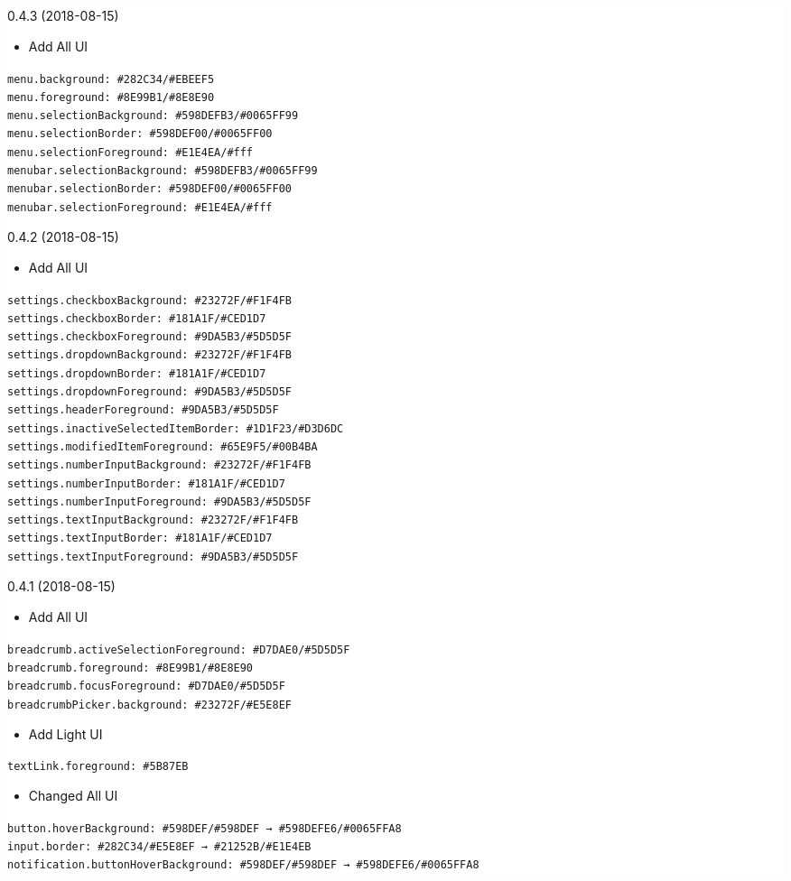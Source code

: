 0.4.3 (2018-08-15)

* Add All UI

```UI
menu.background: #282C34/#EBEEF5
menu.foreground: #8E99B1/#8E8E90
menu.selectionBackground: #598DEFB3/#0065FF99
menu.selectionBorder: #598DEF00/#0065FF00
menu.selectionForeground: #E1E4EA/#fff
menubar.selectionBackground: #598DEFB3/#0065FF99
menubar.selectionBorder: #598DEF00/#0065FF00
menubar.selectionForeground: #E1E4EA/#fff
```

0.4.2 (2018-08-15)

* Add All UI

```UI
settings.checkboxBackground: #23272F/#F1F4FB
settings.checkboxBorder: #181A1F/#CED1D7
settings.checkboxForeground: #9DA5B3/#5D5D5F
settings.dropdownBackground: #23272F/#F1F4FB
settings.dropdownBorder: #181A1F/#CED1D7
settings.dropdownForeground: #9DA5B3/#5D5D5F
settings.headerForeground: #9DA5B3/#5D5D5F
settings.inactiveSelectedItemBorder: #1D1F23/#D3D6DC
settings.modifiedItemForeground: #65E9F5/#00B4BA
settings.numberInputBackground: #23272F/#F1F4FB
settings.numberInputBorder: #181A1F/#CED1D7
settings.numberInputForeground: #9DA5B3/#5D5D5F
settings.textInputBackground: #23272F/#F1F4FB
settings.textInputBorder: #181A1F/#CED1D7
settings.textInputForeground: #9DA5B3/#5D5D5F
```

0.4.1 (2018-08-15)

* Add All UI

```UI
breadcrumb.activeSelectionForeground: #D7DAE0/#5D5D5F
breadcrumb.foreground: #8E99B1/#8E8E90
breadcrumb.focusForeground: #D7DAE0/#5D5D5F
breadcrumbPicker.background: #23272F/#E5E8EF
```

* Add Light UI

```UI
textLink.foreground: #5B87EB
```

* Changed All UI

```UI
button.hoverBackground: #598DEF/#598DEF → #598DEFE6/#0065FFA8
input.border: #282C34/#E5E8EF → #21252B/#E1E4EB
notification.buttonHoverBackground: #598DEF/#598DEF → #598DEFE6/#0065FFA8
```
